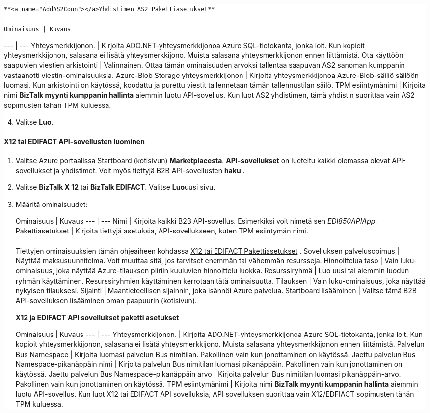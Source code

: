     **<a name="AddAS2Conn"></a>Yhdistimen AS2 Pakettiasetukset**

    Ominaisuus | Kuvaus
--- | --- 
Yhteysmerkkijonon. | Kirjoita ADO.NET-yhteysmerkkijonoa Azure SQL-tietokanta, jonka loit. Kun kopioit yhteysmerkkijonon, salasana ei lisätä yhteysmerkkijono. Muista salasana yhteysmerkkijonon ennen liittämistä.
Ota käyttöön saapuvien viestien arkistointi | Valinnainen. Ottaa tämän ominaisuuden arvoksi tallentaa saapuvan AS2 sanoman kumppanin vastaanotti viestin-ominaisuuksia. 
Azure-Blob Storage yhteysmerkkijonon  | Kirjoita yhteysmerkkijonoa Azure-Blob-säiliö säilöön luomasi. Kun arkistointi on käytössä, koodattu ja purettu viestit tallennetaan tämän tallennustilan säilö.
TPM esiintymänimi | Kirjoita nimi **BizTalk myynti kumppanin hallinta** aiemmin luotu API-sovellus. Kun luot AS2 yhdistimen, tämä yhdistin suorittaa vain AS2 sopimusten tähän TPM kuluessa.

4. Valitse **Luo**. 


#### <a name="create-the-x12-or-edifact-api-apps"></a>X12 tai EDIFACT API-sovellusten luominen

1. Valitse Azure portaalissa Startboard (kotisivun) **Marketplacesta**. **API-sovellukset** on lueteltu kaikki olemassa olevat API-sovellukset ja yhdistimet. Voit myös tiettyjä B2B API-sovellusten **haku** .
2. Valitse **BizTalk X 12** tai **BizTalk EDIFACT**. Valitse **Luo**uusi sivu. 
3. Määritä ominaisuudet: 

    Ominaisuus | Kuvaus
--- | ---
Nimi | Kirjoita kaikki B2B API-sovellus. Esimerkiksi voit nimetä sen *EDI850APIApp*.
Pakettiasetukset | Kirjoita tiettyjä asetuksia, API-sovellukseen, kuten TPM esiintymän nimi. <br/><br/>Tiettyjen ominaisuuksien tämän ohjeaiheen kohdassa [X12 tai EDIFACT Pakettiasetukset](#AddX12) . 
Sovelluksen palvelusopimus | Näyttää maksusuunnitelma. Voit muuttaa sitä, jos tarvitset enemmän tai vähemmän resursseja.
Hinnoittelua taso | Vain luku-ominaisuus, joka näyttää Azure-tilauksen piiriin kuuluvien hinnoittelu luokka. 
Resurssiryhmä | Luo uusi tai aiemmin luodun ryhmän käyttäminen. [Resurssiryhmien käyttäminen](../azure-resource-manager/resource-group-overview.md) kerrotaan tätä ominaisuutta. 
Tilauksen | Vain luku-ominaisuus, joka näyttää nykyisen tilauksesi.
Sijainti | Maantieteellisen sijainnin, joka isännöi Azure palvelua. 
Startboard lisääminen | Valitse tämä B2B API-sovelluksen lisääminen oman paapuurin (kotisivun).

    **<a name="AddX12"></a>X12 ja EDIFACT API sovellukset paketti asetukset**  

    Ominaisuus | Kuvaus
--- | --- 
Yhteysmerkkijonon. | Kirjoita ADO.NET-yhteysmerkkijonoa Azure SQL-tietokanta, jonka loit. Kun kopioit yhteysmerkkijonon, salasana ei lisätä yhteysmerkkijono. Muista salasana yhteysmerkkijonon ennen liittämistä.
Palvelun Bus Namespace | Kirjoita luomasi palvelun Bus nimitilan. Pakollinen vain kun jonottaminen on käytössä. 
Jaettu palvelun Bus Namespace-pikanäppäin nimi | Kirjoita palvelun Bus nimitilan luomasi pikanäppäin. Pakollinen vain kun jonottaminen on käytössä. 
Jaettu palvelun Bus Namespace-pikanäppäin arvo | Kirjoita palvelun Bus nimitilan luomasi pikanäppäin-arvo. Pakollinen vain kun jonottaminen on käytössä. 
TPM esiintymänimi | Kirjoita nimi **BizTalk myynti kumppanin hallinta** aiemmin luotu API-sovellus. Kun luot X12 tai EDIFACT API sovelluksia, API sovelluksen suorittaa vain X12/EDFIACT sopimusten tähän TPM kuluessa.
